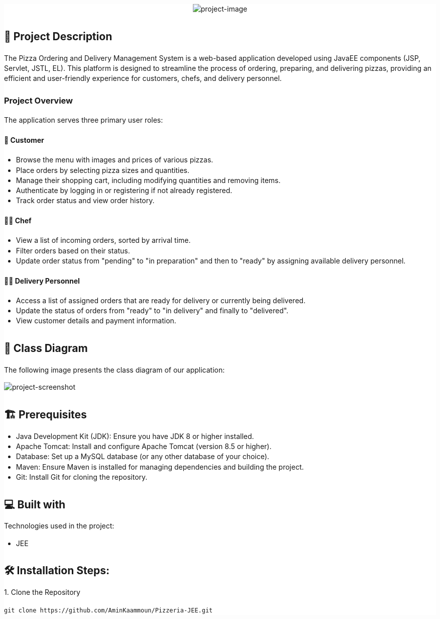 <p align="center"><img src="https://socialify.git.ci/AminKaammoun/Pizzeria-JEE/image?description=1&amp;descriptionEditable=A%20web-based%20platform%20designed%20to%20manage%20pizza%20orders%20and%20deliveries%2C%20developed%20using%20JavaEE%20components.&amp;language=1&amp;name=1&amp;theme=Light" alt="project-image"></p>

<h2>📑 Project Description</h2>

The Pizza Ordering and Delivery Management System is a web-based application developed using JavaEE components (JSP, Servlet, JSTL, EL). This platform is designed to streamline the process of ordering, preparing, and delivering pizzas, providing an efficient and user-friendly experience for customers, chefs, and delivery personnel.

<h3>Project Overview</h3>
The application serves three primary user roles:

<h4>🙋 Customer</h4>

*    Browse the menu with images and prices of various pizzas.
*    Place orders by selecting pizza sizes and quantities.
*    Manage their shopping cart, including modifying quantities and removing items.
*    Authenticate by logging in or registering if not already registered.
*    Track order status and view order history.

<h4>👩‍🍳 Chef</h4>

*    View a list of incoming orders, sorted by arrival time.
*    Filter orders based on their status.
*    Update order status from "pending" to "in preparation" and then to "ready" by assigning available delivery personnel.

<h4>🚴‍♂️ Delivery Personnel</h4>

*    Access a list of assigned orders that are ready for delivery or currently being delivered.
*    Update the status of orders from "ready" to "in delivery" and finally to "delivered".
*    View customer details and payment information.


<h2>🔎 Class Diagram</h2>

The following image presents the class diagram of our application:

<img src="https://res.cloudinary.com/da4fhullk/image/upload/v1717125055/pizzaria%20JEE/classDiagram_w7w3zr.png" alt="project-screenshot"  height="400/">

<h2>🏗️ Prerequisites</h2>

*    Java Development Kit (JDK): Ensure you have JDK 8 or higher installed.
*    Apache Tomcat: Install and configure Apache Tomcat (version 8.5 or higher).
*    Database: Set up a MySQL database (or any other database of your choice).
*    Maven: Ensure Maven is installed for managing dependencies and building the project.
*    Git: Install Git for cloning the repository.

<h2>💻 Built with</h2>

Technologies used in the project:

*   JEE

<h2>🛠️ Installation Steps:</h2>

<p>1. Clone the Repository</p>

```
git clone https://github.com/AminKaammoun/Pizzeria-JEE.git
```

